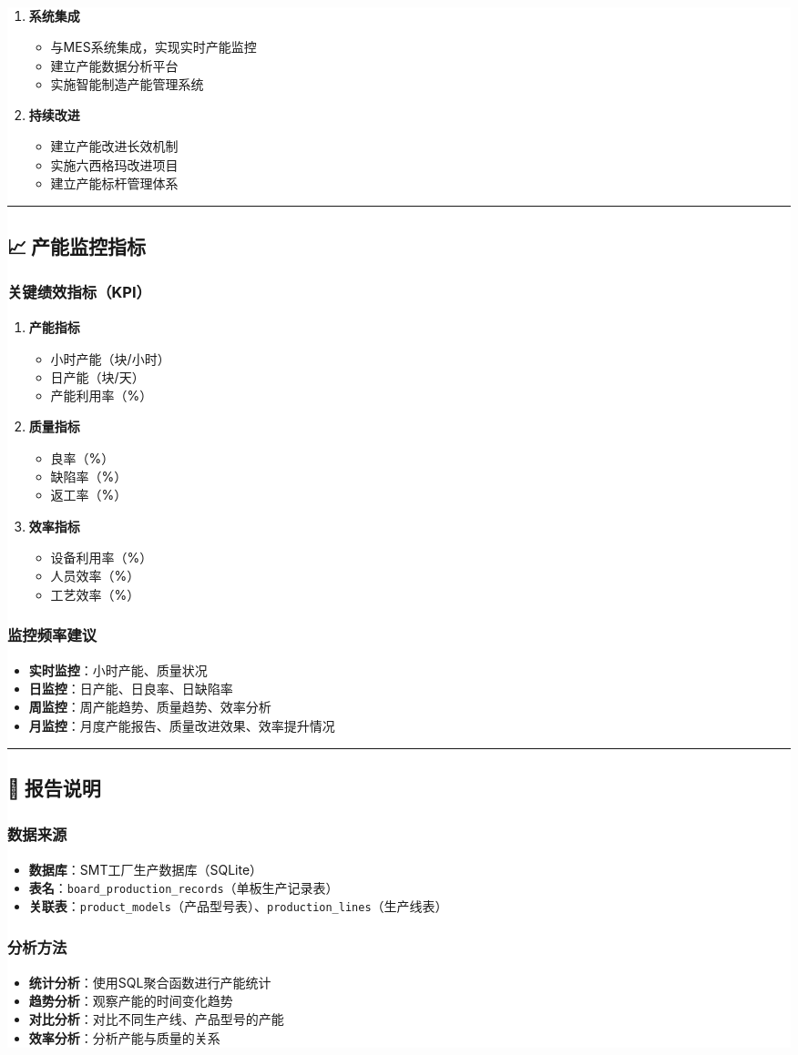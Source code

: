 1. **系统集成**
   - 与MES系统集成，实现实时产能监控
   - 建立产能数据分析平台
   - 实施智能制造产能管理系统

2. **持续改进**
   - 建立产能改进长效机制
   - 实施六西格玛改进项目
   - 建立产能标杆管理体系

---

## 📈 产能监控指标

### 关键绩效指标（KPI）

1. **产能指标**
   - 小时产能（块/小时）
   - 日产能（块/天）
   - 产能利用率（%）

2. **质量指标**
   - 良率（%）
   - 缺陷率（%）
   - 返工率（%）

3. **效率指标**
   - 设备利用率（%）
   - 人员效率（%）
   - 工艺效率（%）

### 监控频率建议

- **实时监控**：小时产能、质量状况
- **日监控**：日产能、日良率、日缺陷率
- **周监控**：周产能趋势、质量趋势、效率分析
- **月监控**：月度产能报告、质量改进效果、效率提升情况

---

## 📝 报告说明

### 数据来源
- **数据库**：SMT工厂生产数据库（SQLite）
- **表名**：`board_production_records`（单板生产记录表）
- **关联表**：`product_models`（产品型号表）、`production_lines`（生产线表）

### 分析方法
- **统计分析**：使用SQL聚合函数进行产能统计
- **趋势分析**：观察产能的时间变化趋势
- **对比分析**：对比不同生产线、产品型号的产能
- **效率分析**：分析产能与质量的关系
